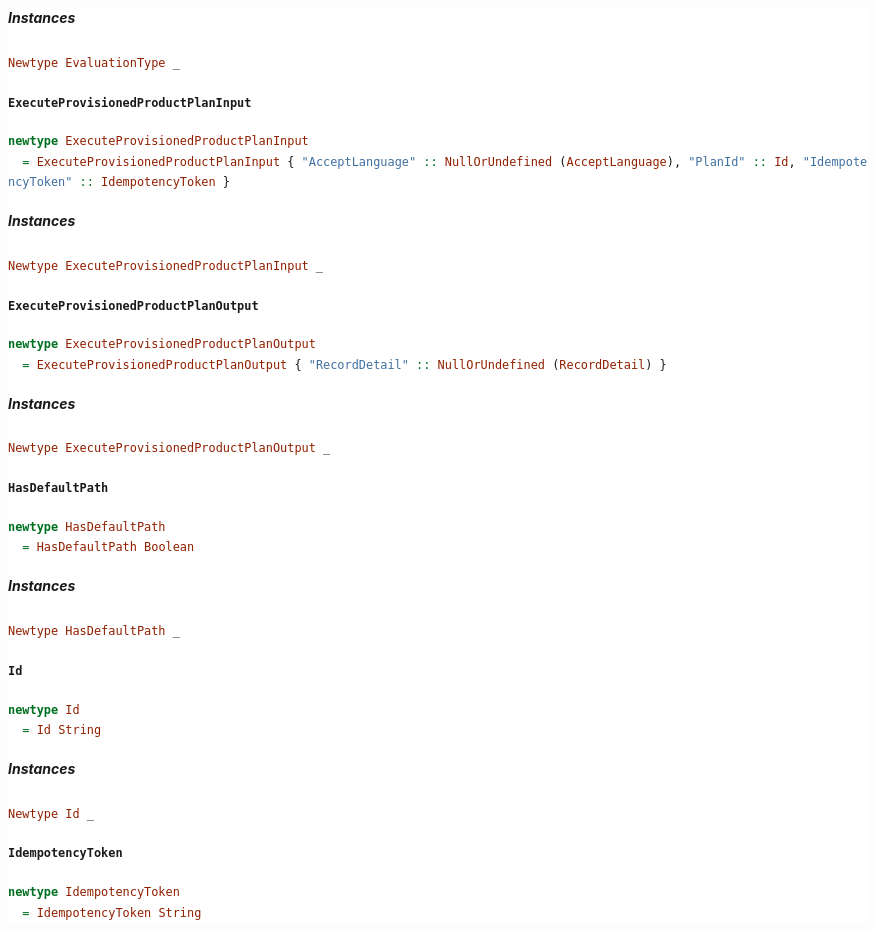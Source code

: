 ##### Instances
``` purescript
Newtype EvaluationType _
```

#### `ExecuteProvisionedProductPlanInput`

``` purescript
newtype ExecuteProvisionedProductPlanInput
  = ExecuteProvisionedProductPlanInput { "AcceptLanguage" :: NullOrUndefined (AcceptLanguage), "PlanId" :: Id, "IdempotencyToken" :: IdempotencyToken }
```

##### Instances
``` purescript
Newtype ExecuteProvisionedProductPlanInput _
```

#### `ExecuteProvisionedProductPlanOutput`

``` purescript
newtype ExecuteProvisionedProductPlanOutput
  = ExecuteProvisionedProductPlanOutput { "RecordDetail" :: NullOrUndefined (RecordDetail) }
```

##### Instances
``` purescript
Newtype ExecuteProvisionedProductPlanOutput _
```

#### `HasDefaultPath`

``` purescript
newtype HasDefaultPath
  = HasDefaultPath Boolean
```

##### Instances
``` purescript
Newtype HasDefaultPath _
```

#### `Id`

``` purescript
newtype Id
  = Id String
```

##### Instances
``` purescript
Newtype Id _
```

#### `IdempotencyToken`

``` purescript
newtype IdempotencyToken
  = IdempotencyToken String
```

